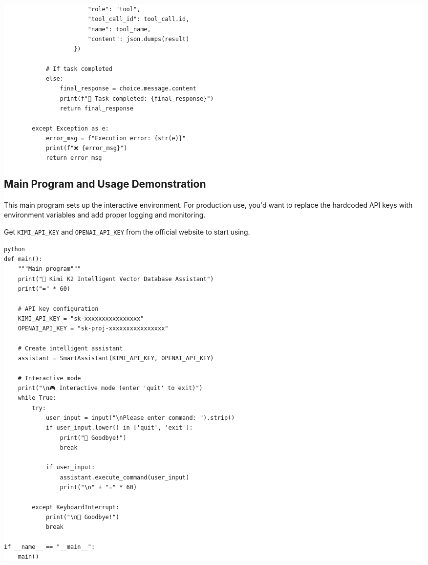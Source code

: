 ```
                        "role": "tool",
                        "tool_call_id": tool_call.id,
                        "name": tool_name,
                        "content": json.dumps(result)
                    })
            
            # If task completed
            else:
                final_response = choice.message.content
                print(f"🎯 Task completed: {final_response}")
                return final_response
        
        except Exception as e:
            error_msg = f"Execution error: {str(e)}"
            print(f"❌ {error_msg}")
            return error_msg
```

## Main Program and Usage Demonstration

This main program sets up the interactive environment. For production use, you'd want to replace the hardcoded API keys with environment variables and add proper logging and monitoring.

Get `KIMI_API_KEY` and `OPENAI_API_KEY` from the official website to start using.

```
python
def main():
    """Main program"""
    print("🌟 Kimi K2 Intelligent Vector Database Assistant")
    print("=" * 60)
    
    # API key configuration
    KIMI_API_KEY = "sk-xxxxxxxxxxxxxxxx"
    OPENAI_API_KEY = "sk-proj-xxxxxxxxxxxxxxxx"
    
    # Create intelligent assistant
    assistant = SmartAssistant(KIMI_API_KEY, OPENAI_API_KEY)
    
    # Interactive mode
    print("\n🎮 Interactive mode (enter 'quit' to exit)")
    while True:
        try:
            user_input = input("\nPlease enter command: ").strip()
            if user_input.lower() in ['quit', 'exit']:
                print("👋 Goodbye!")
                break
            
            if user_input:
                assistant.execute_command(user_input)
                print("\n" + "=" * 60)
        
        except KeyboardInterrupt:
            print("\n👋 Goodbye!")
            break

if __name__ == "__main__":
    main()
```
